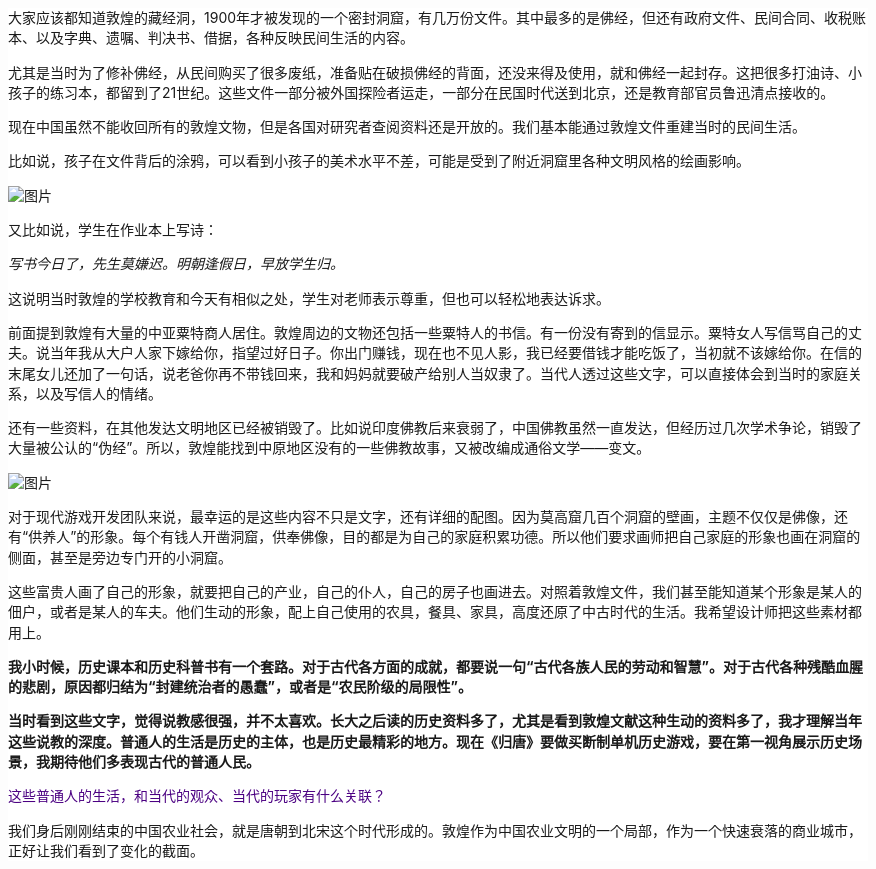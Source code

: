 

大家应该都知道敦煌的藏经洞，1900年才被发现的一个密封洞窟，有几万份文件。其中最多的是佛经，但还有政府文件、民间合同、收税账本、以及字典、遗嘱、判决书、借据，各种反映民间生活的内容。



尤其是当时为了修补佛经，从民间购买了很多废纸，准备贴在破损佛经的背面，还没来得及使用，就和佛经一起封存。这把很多打油诗、小孩子的练习本，都留到了21世纪。这些文件一部分被外国探险者运走，一部分在民国时代送到北京，还是教育部官员鲁迅清点接收的。



现在中国虽然不能收回所有的敦煌文物，但是各国对研究者查阅资料还是开放的。我们基本能通过敦煌文件重建当时的民间生活。



比如说，孩子在文件背后的涂鸦，可以看到小孩子的美术水平不差，可能是受到了附近洞窟里各种文明风格的绘画影响。

![图片](https://mmbiz.qpic.cn/mmbiz_jpg/Mo3q9dvIibMBChvs7TMALJazqkEdhPBLR4LiarJwrg6T6O8NwIbvRDBGvoKibSJVZ8Op5CXkiaDgsLCwZibib4SsYh4w/640?wx_fmt=jpeg&from=appmsg&tp=webp&wxfrom=5&wx_lazy=1)



又比如说，学生在作业本上写诗：



*写书今日了，先生莫嫌迟。明朝逢假日，早放学生归。*



这说明当时敦煌的学校教育和今天有相似之处，学生对老师表示尊重，但也可以轻松地表达诉求。



前面提到敦煌有大量的中亚粟特商人居住。敦煌周边的文物还包括一些粟特人的书信。有一份没有寄到的信显示。粟特女人写信骂自己的丈夫。说当年我从大户人家下嫁给你，指望过好日子。你出门赚钱，现在也不见人影，我已经要借钱才能吃饭了，当初就不该嫁给你。在信的末尾女儿还加了一句话，说老爸你再不带钱回来，我和妈妈就要破产给别人当奴隶了。当代人透过这些文字，可以直接体会到当时的家庭关系，以及写信人的情绪。



还有一些资料，在其他发达文明地区已经被销毁了。比如说印度佛教后来衰弱了，中国佛教虽然一直发达，但经历过几次学术争论，销毁了大量被公认的“伪经”。所以，敦煌能找到中原地区没有的一些佛教故事，又被改编成通俗文学——变文。

![图片](https://mmbiz.qpic.cn/mmbiz_jpg/Mo3q9dvIibMBChvs7TMALJazqkEdhPBLRWSt2Dhgwha7jP10dDtQW7iae889xNcDqEqm36iaNeC3jSDUv3dYgLN4w/640?wx_fmt=jpeg&from=appmsg&tp=webp&wxfrom=5&wx_lazy=1)



对于现代游戏开发团队来说，最幸运的是这些内容不只是文字，还有详细的配图。因为莫高窟几百个洞窟的壁画，主题不仅仅是佛像，还有“供养人”的形象。每个有钱人开凿洞窟，供奉佛像，目的都是为自己的家庭积累功德。所以他们要求画师把自己家庭的形象也画在洞窟的侧面，甚至是旁边专门开的小洞窟。



这些富贵人画了自己的形象，就要把自己的产业，自己的仆人，自己的房子也画进去。对照着敦煌文件，我们甚至能知道某个形象是某人的佃户，或者是某人的车夫。他们生动的形象，配上自己使用的农具，餐具、家具，高度还原了中古时代的生活。我希望设计师把这些素材都用上。



**我小时候，历史课本和历史科普书有一个套路。对于古代各方面的成就，都要说一句“古代各族人民的劳动和智慧”。对于古代各种残酷血腥的悲剧，原因都归结为“封建统治者的愚蠢”，或者是“农民阶级的局限性”。**



**当时看到这些文字，觉得说教感很强，并不太喜欢。长大之后读的历史资料多了，尤其是看到敦煌文献这种生动的资料多了，我才理解当年这些说教的深度。普通人的生活是历史的主体，也是历史最精彩的地方。现在《归唐》要做买断制单机历史游戏，要在第一视角展示历史场景，我期待他们多表现古代的普通人民。**



<font color = "indigo">这些普通人的生活，和当代的观众、当代的玩家有什么关联？</font>



我们身后刚刚结束的中国农业社会，就是唐朝到北宋这个时代形成的。敦煌作为中国农业文明的一个局部，作为一个快速衰落的商业城市，正好让我们看到了变化的截面。
